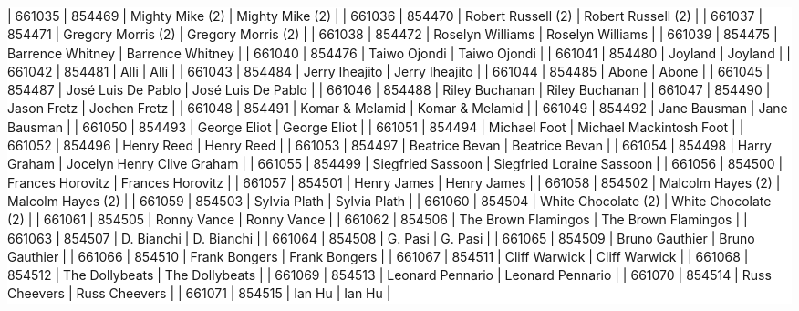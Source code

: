 | 661035 | 854469 | Mighty Mike (2) | Mighty Mike (2) |
| 661036 | 854470 | Robert Russell (2) | Robert Russell (2) |
| 661037 | 854471 | Gregory Morris (2) | Gregory Morris (2) |
| 661038 | 854472 | Roselyn Williams | Roselyn Williams |
| 661039 | 854475 | Barrence Whitney | Barrence Whitney |
| 661040 | 854476 | Taiwo Ojondi | Taiwo Ojondi |
| 661041 | 854480 | Joyland | Joyland |
| 661042 | 854481 | Alli | Alli |
| 661043 | 854484 | Jerry Iheajito | Jerry Iheajito |
| 661044 | 854485 | Abone | Abone |
| 661045 | 854487 | José Luis De Pablo | José Luis De Pablo |
| 661046 | 854488 | Riley Buchanan | Riley Buchanan |
| 661047 | 854490 | Jason Fretz | Jochen Fretz |
| 661048 | 854491 | Komar & Melamid | Komar & Melamid |
| 661049 | 854492 | Jane Bausman | Jane Bausman |
| 661050 | 854493 | George Eliot | George Eliot |
| 661051 | 854494 | Michael Foot | Michael Mackintosh Foot |
| 661052 | 854496 | Henry Reed | Henry Reed |
| 661053 | 854497 | Beatrice Bevan | Beatrice Bevan |
| 661054 | 854498 | Harry Graham | Jocelyn Henry Clive Graham |
| 661055 | 854499 | Siegfried Sassoon | Siegfried Loraine Sassoon |
| 661056 | 854500 | Frances Horovitz | Frances Horovitz |
| 661057 | 854501 | Henry James | Henry James |
| 661058 | 854502 | Malcolm Hayes (2) | Malcolm Hayes (2) |
| 661059 | 854503 | Sylvia Plath | Sylvia Plath |
| 661060 | 854504 | White Chocolate (2) | White Chocolate (2) |
| 661061 | 854505 | Ronny Vance | Ronny Vance |
| 661062 | 854506 | The Brown Flamingos | The Brown Flamingos |
| 661063 | 854507 | D. Bianchi | D. Bianchi |
| 661064 | 854508 | G. Pasi | G. Pasi |
| 661065 | 854509 | Bruno Gauthier | Bruno Gauthier |
| 661066 | 854510 | Frank Bongers | Frank Bongers |
| 661067 | 854511 | Cliff Warwick | Cliff Warwick |
| 661068 | 854512 | The Dollybeats | The Dollybeats |
| 661069 | 854513 | Leonard Pennario | Leonard Pennario |
| 661070 | 854514 | Russ Cheevers | Russ Cheevers |
| 661071 | 854515 | Ian Hu | Ian Hu |